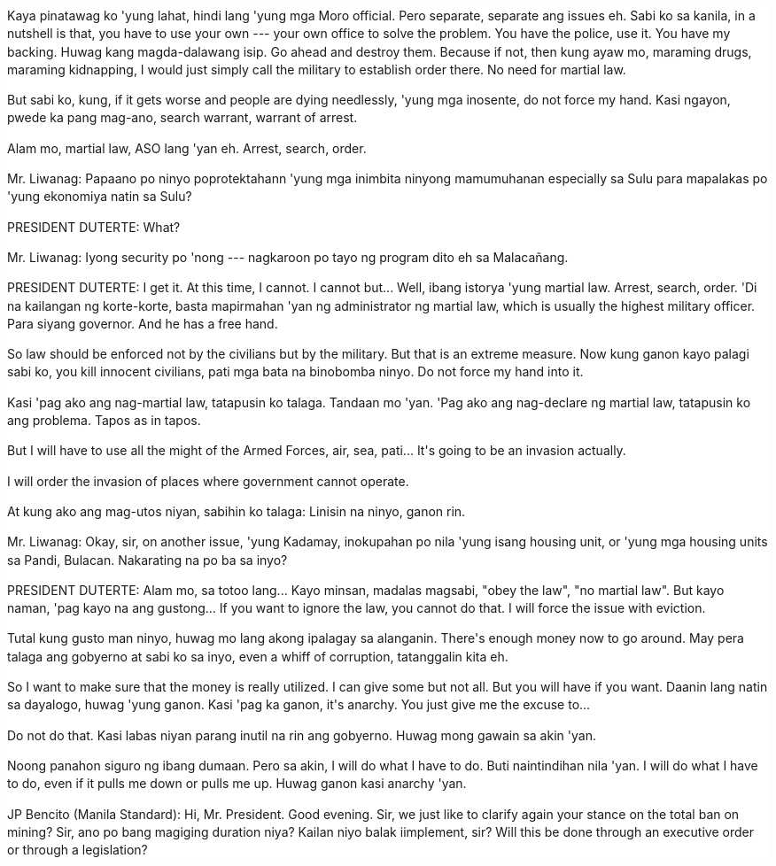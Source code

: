 Kaya pinatawag ko 'yung lahat, hindi lang 'yung mga Moro official. Pero separate, separate ang issues eh. Sabi ko sa kanila, in a nutshell is that, you have to use your own --- your own office to solve the problem. You have the police, use it. You have my backing. Huwag kang magda-dalawang isip. Go ahead and destroy them. Because if not, then kung ayaw mo, maraming drugs, maraming kidnapping, I would just simply call the military to establish order there. No need for martial law.

But sabi ko, kung, if it gets worse and people are dying needlessly, 'yung mga inosente, do not force my hand. Kasi ngayon, pwede ka pang mag-ano, search warrant, warrant of arrest.

Alam mo, martial law, ASO lang 'yan eh. Arrest, search, order.

Mr. Liwanag: Papaano po ninyo poprotektahann 'yung mga inimbita ninyong mamumuhanan especially sa Sulu para mapalakas po 'yung ekonomiya natin sa Sulu?

PRESIDENT DUTERTE: What?

Mr. Liwanag: Iyong security po 'nong --- nagkaroon po tayo ng program dito eh sa Malacañang.

PRESIDENT DUTERTE: I get it. At this time, I cannot. I cannot but... Well, ibang istorya 'yung martial law. Arrest, search, order. 'Di na kailangan ng korte-korte, basta mapirmahan 'yan ng administrator ng martial law, which is usually the highest military officer. Para siyang governor. And he has a free hand.

So law should be enforced not by the civilians but by the military. But that is an extreme measure. Now kung ganon kayo palagi sabi ko, you kill innocent civilians, pati mga bata na binobomba ninyo. Do not force my hand into it.

Kasi 'pag ako ang nag-martial law, tatapusin ko talaga. Tandaan mo 'yan. 'Pag ako ang nag-declare ng martial law, tatapusin ko ang problema. Tapos as in tapos.

But I will have to use all the might of the Armed Forces, air, sea, pati... It's going to be an invasion actually.

I will order the invasion of places where government cannot operate.

At kung ako ang mag-utos niyan, sabihin ko talaga: Linisin na ninyo, ganon rin.

Mr. Liwanag: Okay, sir, on another issue, 'yung Kadamay, inokupahan po nila 'yung isang housing unit, or 'yung mga housing units sa Pandi, Bulacan. Nakarating na po ba sa inyo?

PRESIDENT DUTERTE: Alam mo, sa totoo lang... Kayo minsan, madalas magsabi, "obey the law", "no martial law". But kayo naman, 'pag kayo na ang gustong... If you want to ignore the law, you cannot do that. I will force the issue with eviction.

Tutal kung gusto man ninyo, huwag mo lang akong ipalagay sa alanganin. There's enough money now to go around. May pera talaga ang gobyerno at sabi ko sa inyo, even a whiff of corruption, tatanggalin kita eh.

So I want to make sure that the money is really utilized. I can give some but not all. But you will have if you want. Daanin lang natin sa dayalogo, huwag 'yung ganon. Kasi 'pag ka ganon, it's anarchy. You just give me the excuse to...

Do not do that. Kasi labas niyan parang inutil na rin ang gobyerno. Huwag mong gawain sa akin 'yan.

Noong panahon siguro ng ibang dumaan. Pero sa akin, I will do what I have to do. Buti naintindihan nila 'yan. I will do what I have to do, even if it pulls me down or pulls me up. Huwag ganon kasi anarchy 'yan.

JP Bencito (Manila Standard): Hi, Mr. President. Good evening. Sir, we just like to clarify again your stance on the total ban on mining? Sir, ano po bang magiging duration niya? Kailan niyo balak iimplement, sir? Will this be done through an executive order or through a legislation?
